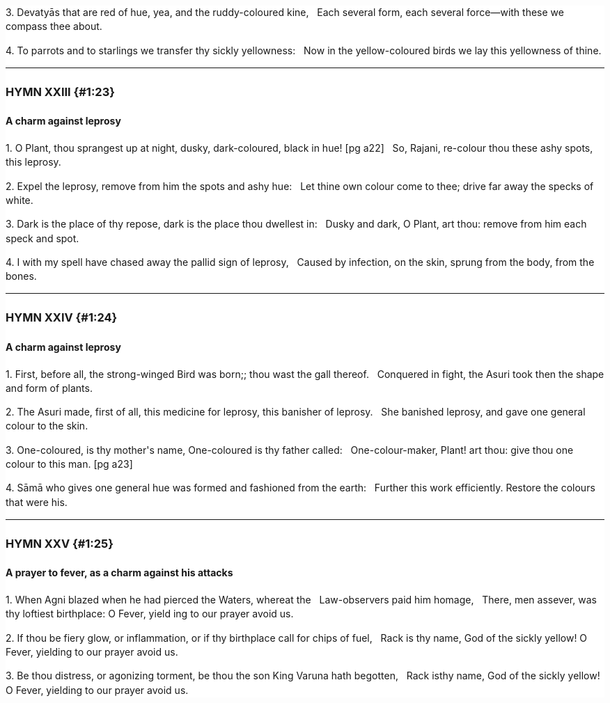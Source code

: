 3\. Devatyās that are red of hue, yea, and the ruddy-coloured kine,
  Each several form, each several force—with these we compass thee about.

4\. To parrots and to starlings we transfer thy sickly yellowness:
  Now in the yellow-coloured birds we lay this yellowness of thine.

* * *

### HYMN XXIII {#1:23}

#### A charm against leprosy

1\. O Plant, thou sprangest up at night, dusky, dark-coloured, black in hue! [pg a22]
  So, Rajani, re-colour thou these ashy spots, this leprosy.

2\. Expel the leprosy, remove from him the spots and ashy hue:
  Let thine own colour come to thee; drive far away the specks of white.

3\. Dark is the place of thy repose, dark is the place thou dwellest in:
  Dusky and dark, O Plant, art thou: remove from him each speck and spot.

4\. I with my spell have chased away the pallid sign of leprosy,
  Caused by infection, on the skin, sprung from the body, from the bones.

* * *

### HYMN XXIV {#1:24}

#### A charm against leprosy

1\. First, before all, the strong-winged Bird was born;; thou wast the gall thereof.
  Conquered in fight, the Asuri took then the shape and form of plants.

2\. The Asuri made, first of all, this medicine for leprosy, this banisher of leprosy.
  She banished leprosy, and gave one general colour to the skin.

3\. One-coloured, is thy mother's name, One-coloured is thy father called:
  One-colour-maker, Plant! art thou: give thou one colour to this man. [pg a23]

4\. Sāmā who gives one general hue was formed and fashioned from the earth:
  Further this work efficiently. Restore the colours that were his.

* * *

### HYMN XXV {#1:25}

#### A prayer to fever, as a charm against his attacks

1\. When Agni blazed when he had pierced the Waters, whereat the
  Law-observers paid him homage,
  There, men assever, was thy loftiest birthplace: O Fever, yield ing to our prayer avoid us.

2\. If thou be fiery glow, or inflammation, or if thy birthplace call for chips of fuel,
  Rack is thy name, God of the sickly yellow! O Fever, yielding to our prayer avoid us.

3\. Be thou distress, or agonizing torment, be thou the son King Varuna hath begotten,
  Rack isthy name, God of the sickly yellow! O Fever, yielding to our prayer avoid us.
